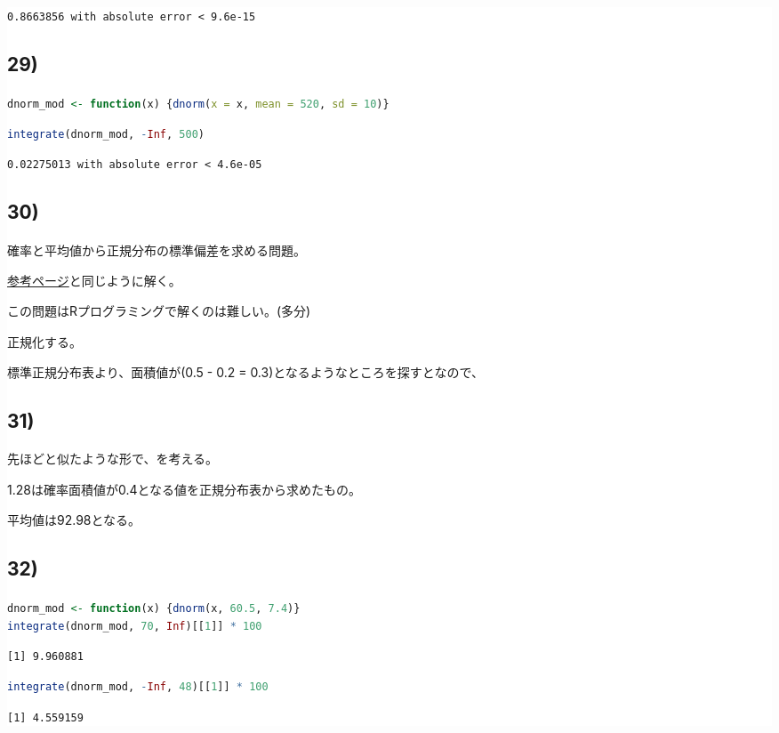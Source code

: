     0.8663856 with absolute error < 9.6e-15

## 29)

``` r
dnorm_mod <- function(x) {dnorm(x = x, mean = 520, sd = 10)}
```

``` r
integrate(dnorm_mod, -Inf, 500)
```

    0.02275013 with absolute error < 4.6e-05

## 30)

確率と平均値から正規分布の標準偏差を求める問題。

[参考ページ](https://www.nagwa.com/en/explainers/853196168317/)と同じように解く。

この問題はRプログラミングで解くのは難しい。(多分)

正規化する。

![P(X \leq 86.4 ) = P(Z \leq \frac{86.4 - 78.0}{\sigma}) = 0.8](https://latex.codecogs.com/svg.latex?P%28X%20%5Cleq%2086.4%20%29%20%3D%20P%28Z%20%5Cleq%20%5Cfrac%7B86.4%20-%2078.0%7D%7B%5Csigma%7D%29%20%3D%200.8 "P(X \leq 86.4 ) = P(Z \leq \frac{86.4 - 78.0}{\sigma}) = 0.8")

標準正規分布表より、面積値が(0.5 - 0.2 = 0.3)となるようなところを探すと![Z \simeq 0.84](https://latex.codecogs.com/svg.latex?Z%20%5Csimeq%200.84 "Z \simeq 0.84")なので、

![\frac{86.4 - 78.0}{\sigma} = 0.84](https://latex.codecogs.com/svg.latex?%5Cfrac%7B86.4%20-%2078.0%7D%7B%5Csigma%7D%20%3D%200.84 "\frac{86.4 - 78.0}{\sigma} = 0.84")

![\sigma = 10](https://latex.codecogs.com/svg.latex?%5Csigma%20%3D%2010 "\sigma = 10")

## 31)

先ほどと似たような形で、![\frac{120.5 - \mu}{21.5} = 1.28](https://latex.codecogs.com/svg.latex?%5Cfrac%7B120.5%20-%20%5Cmu%7D%7B21.5%7D%20%3D%201.28 "\frac{120.5 - \mu}{21.5} = 1.28")を考える。

1.28は確率面積値が0.4となる値を正規分布表から求めたもの。

平均値は92.98となる。

## 32)

``` r
dnorm_mod <- function(x) {dnorm(x, 60.5, 7.4)}
integrate(dnorm_mod, 70, Inf)[[1]] * 100
```

    [1] 9.960881

``` r
integrate(dnorm_mod, -Inf, 48)[[1]] * 100
```

    [1] 4.559159
